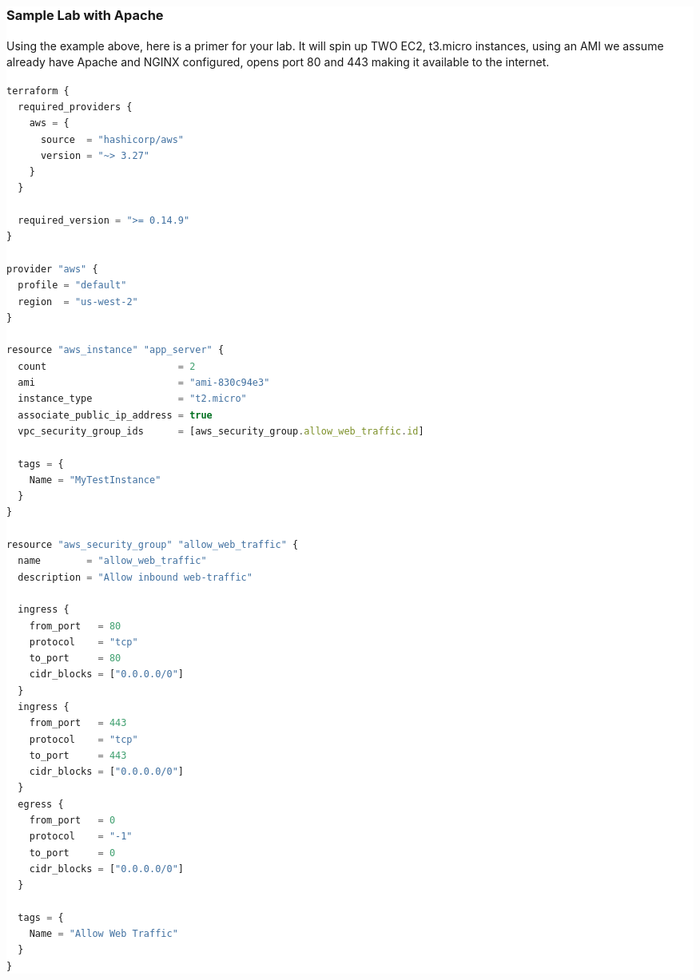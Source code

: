 ### Sample Lab with Apache
Using the example above, here is a primer for your lab. It will spin up TWO EC2, t3.micro instances, using an AMI we assume already have Apache and NGINX configured, opens port 80 and 443 making it available to the internet.

```typescript
terraform {
  required_providers {
    aws = {
      source  = "hashicorp/aws"
      version = "~> 3.27"
    }
  }

  required_version = ">= 0.14.9"
}

provider "aws" {
  profile = "default"
  region  = "us-west-2"
}

resource "aws_instance" "app_server" {
  count                       = 2
  ami                         = "ami-830c94e3"
  instance_type               = "t2.micro"
  associate_public_ip_address = true
  vpc_security_group_ids      = [aws_security_group.allow_web_traffic.id]

  tags = {
    Name = "MyTestInstance"
  }
}

resource "aws_security_group" "allow_web_traffic" {
  name        = "allow_web_traffic"
  description = "Allow inbound web-traffic"

  ingress {
    from_port   = 80
    protocol    = "tcp"
    to_port     = 80
    cidr_blocks = ["0.0.0.0/0"]
  }
  ingress {
    from_port   = 443
    protocol    = "tcp"
    to_port     = 443
    cidr_blocks = ["0.0.0.0/0"]
  }
  egress {
    from_port   = 0
    protocol    = "-1"
    to_port     = 0
    cidr_blocks = ["0.0.0.0/0"]
  }

  tags = {
    Name = "Allow Web Traffic"
  }
}
```
